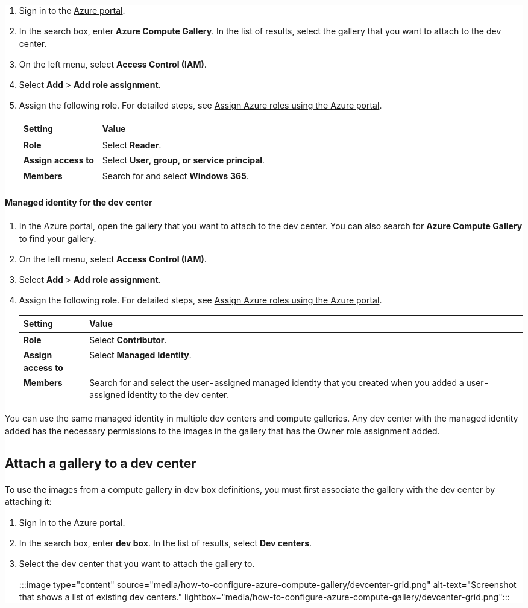 1. Sign in to the [Azure portal](https://portal.azure.com).

1. In the search box, enter **Azure Compute Gallery**. In the list of results, select the gallery that you want to attach to the dev center.

1. On the left menu, select **Access Control (IAM)**.

1. Select **Add** > **Add role assignment**.

1. Assign the following role. For detailed steps, see [Assign Azure roles using the Azure portal](../role-based-access-control/role-assignments-portal.yml).

   | Setting | Value |
   | --- | --- |
   | **Role** | Select **Reader**. |
   | **Assign access to** | Select **User, group, or service principal**. |
   | **Members** | Search for and select **Windows 365**. |

#### Managed identity for the dev center

1. In the [Azure portal](https://portal.azure.com/#blade/HubsExtension/BrowseResource/resourceType/Microsoft.Compute%2Fgalleries), open the gallery that you want to attach to the dev center. You can also search for **Azure Compute Gallery** to find your gallery.

1. On the left menu, select **Access Control (IAM)**.

1. Select **Add** > **Add role assignment**.

1. Assign the following role. For detailed steps, see [Assign Azure roles using the Azure portal](../role-based-access-control/role-assignments-portal.yml).

   | Setting | Value |
   | --- | --- |
   | **Role** | Select **Contributor**. |
   | **Assign access to** | Select **Managed Identity**. |
   | **Members** | Search for and select the user-assigned managed identity that you created when you [added a user-assigned identity to the dev center](#add-a-user-assigned-identity-to-the-dev-center). |

You can use the same managed identity in multiple dev centers and compute galleries. Any dev center with the managed identity added has the necessary permissions to the images in the gallery that has the Owner role assignment added.

## Attach a gallery to a dev center

To use the images from a compute gallery in dev box definitions, you must first associate the gallery with the dev center by attaching it:

1. Sign in to the [Azure portal](https://portal.azure.com).

1. In the search box, enter **dev box**. In the list of results, select **Dev centers**.

1. Select the dev center that you want to attach the gallery to.

   :::image type="content" source="media/how-to-configure-azure-compute-gallery/devcenter-grid.png" alt-text="Screenshot that shows a list of existing dev centers." lightbox="media/how-to-configure-azure-compute-gallery/devcenter-grid.png":::
